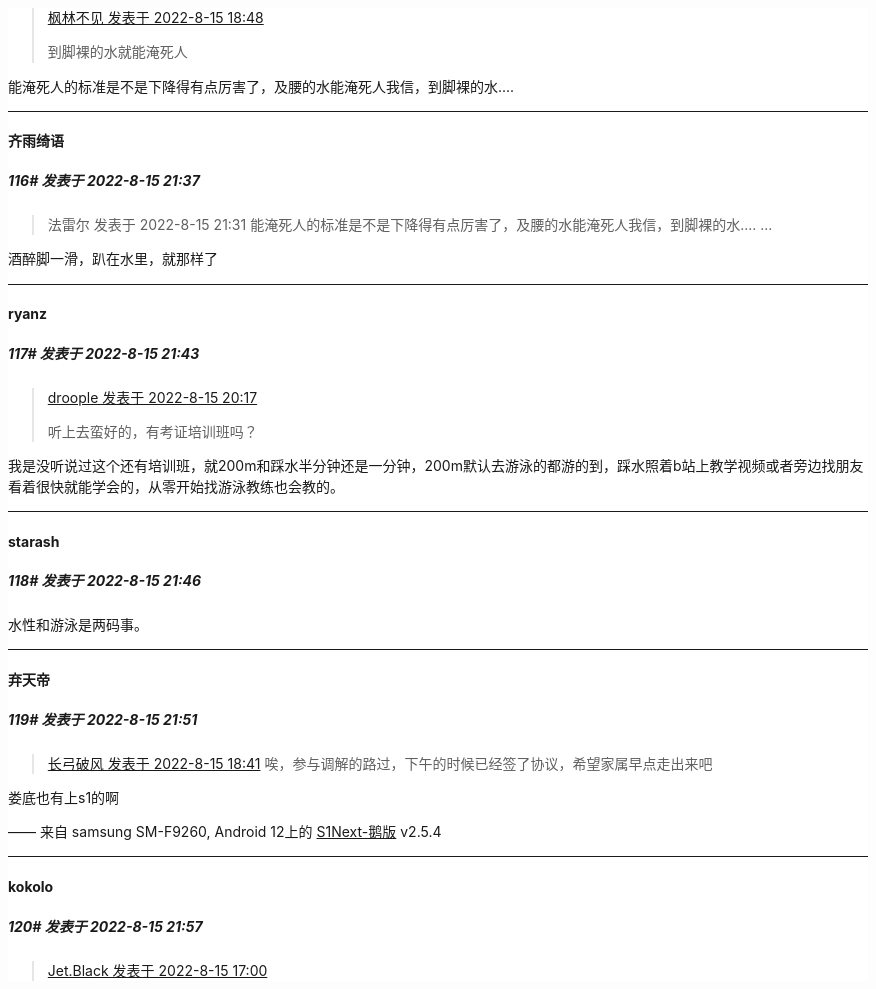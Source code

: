 <blockquote><a href="httphttps://bbs.saraba1st.com/2b/forum.php?mod=redirect&amp;goto=findpost&amp;pid=57078683&amp;ptid=2087066" target="_blank">枫林不见 发表于 2022-8-15 18:48</a>

到脚裸的水就能淹死人</blockquote>
能淹死人的标准是不是下降得有点厉害了，及腰的水能淹死人我信，到脚裸的水....



*****

####  齐雨绮语  
##### 116#       发表于 2022-8-15 21:37

<blockquote>法雷尔 发表于 2022-8-15 21:31
能淹死人的标准是不是下降得有点厉害了，及腰的水能淹死人我信，到脚裸的水.... ...</blockquote>
酒醉脚一滑，趴在水里，就那样了



*****

####  ryanz  
##### 117#       发表于 2022-8-15 21:43

<blockquote><a href="httphttps://bbs.saraba1st.com/2b/forum.php?mod=redirect&amp;goto=findpost&amp;pid=57079798&amp;ptid=2087066" target="_blank">droople 发表于 2022-8-15 20:17</a>

听上去蛮好的，有考证培训班吗？</blockquote>
我是没听说过这个还有培训班，就200m和踩水半分钟还是一分钟，200m默认去游泳的都游的到，踩水照着b站上教学视频或者旁边找朋友看着很快就能学会的，从零开始找游泳教练也会教的。

*****

####  starash  
##### 118#       发表于 2022-8-15 21:46

水性和游泳是两码事。

*****

####  弃天帝  
##### 119#       发表于 2022-8-15 21:51

<blockquote><a href="httphttps://bbs.saraba1st.com/2b/forum.php?mod=redirect&amp;goto=findpost&amp;pid=57078606&amp;ptid=2087066" target="_blank">长弓破风 发表于 2022-8-15 18:41</a>
唉，参与调解的路过，下午的时候已经签了协议，希望家属早点走出来吧</blockquote>
娄底也有上s1的啊

—— 来自 samsung SM-F9260, Android 12上的 [S1Next-鹅版](https://github.com/ykrank/S1-Next/releases) v2.5.4



*****

####  kokolo  
##### 120#       发表于 2022-8-15 21:57

<blockquote><a href="httphttps://bbs.saraba1st.com/2b/forum.php?mod=redirect&amp;goto=findpost&amp;pid=57077128&amp;ptid=2087066" target="_blank">Jet.Black 发表于 2022-8-15 17:00</a>
